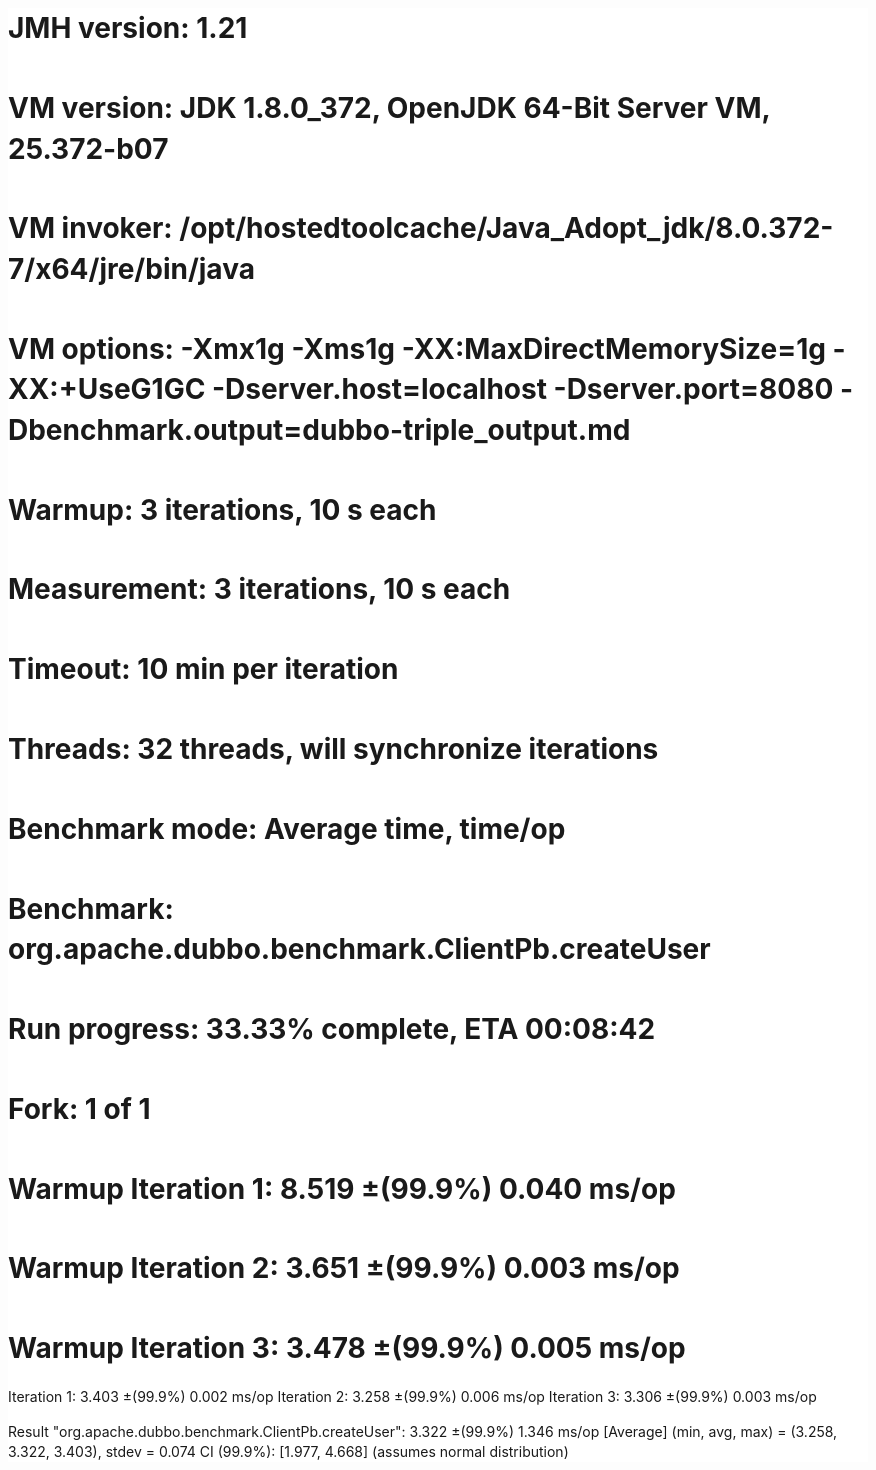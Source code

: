 
# JMH version: 1.21
# VM version: JDK 1.8.0_372, OpenJDK 64-Bit Server VM, 25.372-b07
# VM invoker: /opt/hostedtoolcache/Java_Adopt_jdk/8.0.372-7/x64/jre/bin/java
# VM options: -Xmx1g -Xms1g -XX:MaxDirectMemorySize=1g -XX:+UseG1GC -Dserver.host=localhost -Dserver.port=8080 -Dbenchmark.output=dubbo-triple_output.md
# Warmup: 3 iterations, 10 s each
# Measurement: 3 iterations, 10 s each
# Timeout: 10 min per iteration
# Threads: 32 threads, will synchronize iterations
# Benchmark mode: Average time, time/op
# Benchmark: org.apache.dubbo.benchmark.ClientPb.createUser

# Run progress: 33.33% complete, ETA 00:08:42
# Fork: 1 of 1
# Warmup Iteration   1: 8.519 ±(99.9%) 0.040 ms/op
# Warmup Iteration   2: 3.651 ±(99.9%) 0.003 ms/op
# Warmup Iteration   3: 3.478 ±(99.9%) 0.005 ms/op
Iteration   1: 3.403 ±(99.9%) 0.002 ms/op
Iteration   2: 3.258 ±(99.9%) 0.006 ms/op
Iteration   3: 3.306 ±(99.9%) 0.003 ms/op


Result "org.apache.dubbo.benchmark.ClientPb.createUser":
  3.322 ±(99.9%) 1.346 ms/op [Average]
  (min, avg, max) = (3.258, 3.322, 3.403), stdev = 0.074
  CI (99.9%): [1.977, 4.668] (assumes normal distribution)
